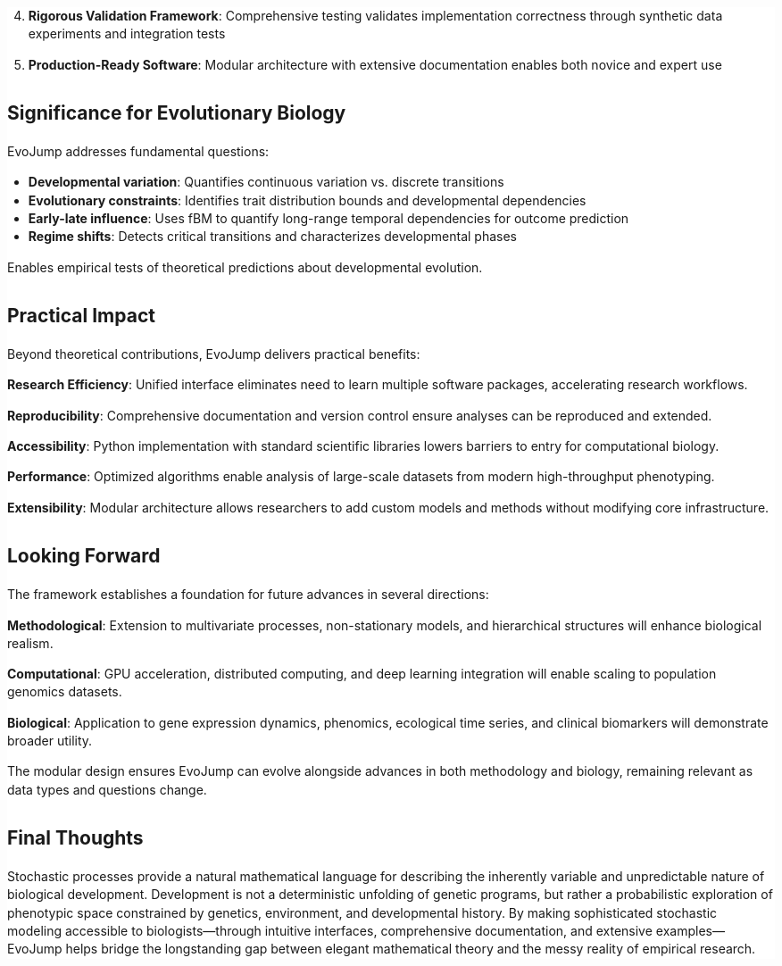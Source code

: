 4. **Rigorous Validation Framework**: Comprehensive testing validates implementation correctness through synthetic data experiments and integration tests

5. **Production-Ready Software**: Modular architecture with extensive documentation enables both novice and expert use

## Significance for Evolutionary Biology

EvoJump addresses fundamental questions:

- **Developmental variation**: Quantifies continuous variation vs. discrete transitions
- **Evolutionary constraints**: Identifies trait distribution bounds and developmental dependencies
- **Early-late influence**: Uses fBM to quantify long-range temporal dependencies for outcome prediction
- **Regime shifts**: Detects critical transitions and characterizes developmental phases

Enables empirical tests of theoretical predictions about developmental evolution.

## Practical Impact

Beyond theoretical contributions, EvoJump delivers practical benefits:

**Research Efficiency**: Unified interface eliminates need to learn multiple software packages, accelerating research workflows.

**Reproducibility**: Comprehensive documentation and version control ensure analyses can be reproduced and extended.

**Accessibility**: Python implementation with standard scientific libraries lowers barriers to entry for computational biology.

**Performance**: Optimized algorithms enable analysis of large-scale datasets from modern high-throughput phenotyping.

**Extensibility**: Modular architecture allows researchers to add custom models and methods without modifying core infrastructure.

## Looking Forward

The framework establishes a foundation for future advances in several directions:

**Methodological**: Extension to multivariate processes, non-stationary models, and hierarchical structures will enhance biological realism.

**Computational**: GPU acceleration, distributed computing, and deep learning integration will enable scaling to population genomics datasets.

**Biological**: Application to gene expression dynamics, phenomics, ecological time series, and clinical biomarkers will demonstrate broader utility.

The modular design ensures EvoJump can evolve alongside advances in both methodology and biology, remaining relevant as data types and questions change.

## Final Thoughts

Stochastic processes provide a natural mathematical language for describing the inherently variable and unpredictable nature of biological development. Development is not a deterministic unfolding of genetic programs, but rather a probabilistic exploration of phenotypic space constrained by genetics, environment, and developmental history. By making sophisticated stochastic modeling accessible to biologists—through intuitive interfaces, comprehensive documentation, and extensive examples—EvoJump helps bridge the longstanding gap between elegant mathematical theory and the messy reality of empirical research.
